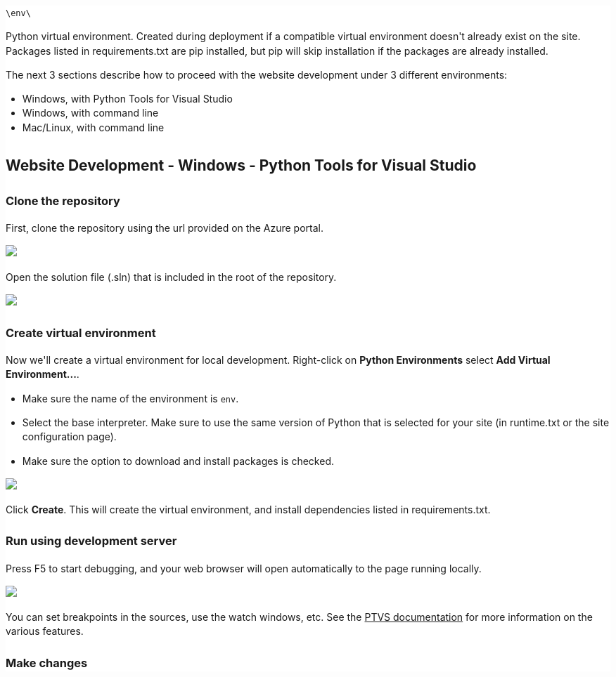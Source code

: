     \env\

Python virtual environment.  Created during deployment if a compatible virtual environment doesn't already exist on the site.  Packages listed in requirements.txt are pip installed, but pip will skip installation if the packages are already installed.

The next 3 sections describe how to proceed with the website development under 3 different environments:

- Windows, with Python Tools for Visual Studio
- Windows, with command line
- Mac/Linux, with command line


## Website Development - Windows - Python Tools for Visual Studio

### Clone the repository

First, clone the repository using the url provided on the Azure portal.

![](./media/web-sites-python-create-deploy-bottle-app/ptvs-git-clone.png)

Open the solution file (.sln) that is included in the root of the repository.

![](./media/web-sites-python-create-deploy-bottle-app/ptvs-solution-bottle.png)

### Create virtual environment

Now we'll create a virtual environment for local development.  Right-click on **Python Environments** select **Add Virtual Environment...**.

- Make sure the name of the environment is `env`.

- Select the base interpreter.  Make sure to use the same version of Python that is selected for your site (in runtime.txt or the site configuration page).

- Make sure the option to download and install packages is checked.

![](./media/web-sites-python-create-deploy-bottle-app/ptvs-add-virtual-env-27.png)

Click **Create**.  This will create the virtual environment, and install dependencies listed in requirements.txt.

### Run using development server

Press F5 to start debugging, and your web browser will open automatically to the page running locally.

![](./media/web-sites-python-create-deploy-bottle-app/windows-browser-bottle.png)

You can set breakpoints in the sources, use the watch windows, etc.  See the [PTVS documentation][] for more information on the various features.

### Make changes


[Bottle and MongoDB on Azure with Python Tools 2.1 for Visual Studio]: web-sites-python-ptvs-bottle-table-storage.md
[Bottle and Azure Table Storage on Azure with Python Tools 2.1 for Visual Studio]: web-sites-python-ptvs-bottle-mongodb.md
[Azure SDK for Python 2.7]: http://go.microsoft.com/fwlink/?linkid=254281
[Azure SDK for Python 3.4]: http://go.microsoft.com/fwlink/?linkid=516990
[python.org]: http://www.python.org/
[Git for Windows]: http://msysgit.github.io/
[GitHub for Windows]: https://windows.github.com/
[Python Tools for Visual Studio]: http://aka.ms/ptvs
[Python Tools 2.1 for Visual Studio]: http://go.microsoft.com/fwlink/?LinkId=517189
[Visual Studio]: http://www.visualstudio.com/
[PTVS documentation]: http://pytools.codeplex.com/documentation
[Python Tools for Visual Studio Documentation]: http://pytools.codeplex.com/documentation 
[Bottle Documentation]: http://bottlepy.org/docs/dev/index.html